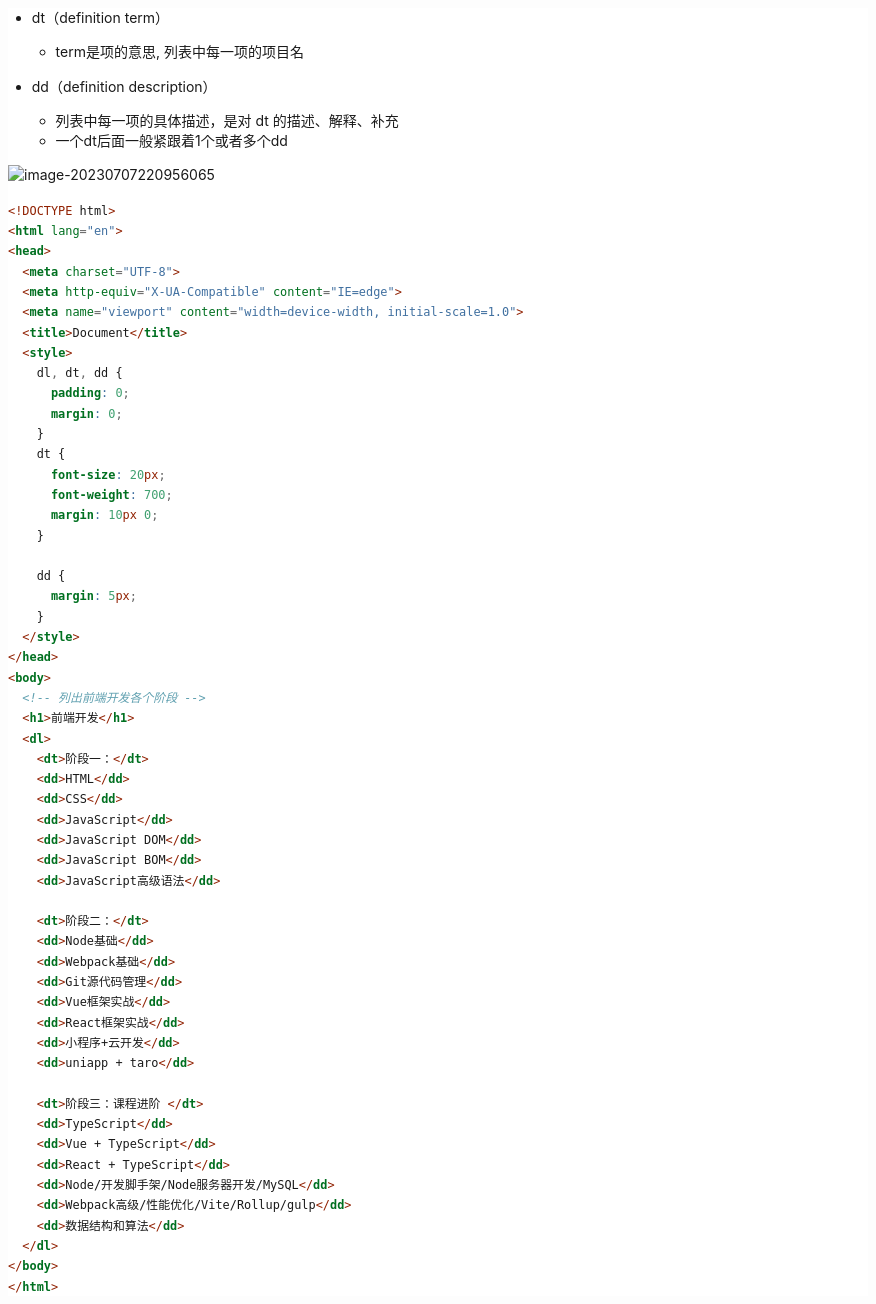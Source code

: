 * dt（definition term）
	* term是项的意思, 列表中每一项的项目名

* dd（definition description）
	* 列表中每一项的具体描述，是对 dt 的描述、解释、补充
	* 一个dt后面一般紧跟着1个或者多个dd

![image-20230707220956065](../../../Coderwhy/pic/image-20230707220956065.png)

```html
<!DOCTYPE html>
<html lang="en">
<head>
  <meta charset="UTF-8">
  <meta http-equiv="X-UA-Compatible" content="IE=edge">
  <meta name="viewport" content="width=device-width, initial-scale=1.0">
  <title>Document</title>
  <style>
    dl, dt, dd {
      padding: 0;
      margin: 0;
    }
    dt {
      font-size: 20px;
      font-weight: 700;
      margin: 10px 0;
    }

    dd {
      margin: 5px;
    }
  </style>
</head>
<body>
  <!-- 列出前端开发各个阶段 -->
  <h1>前端开发</h1>
  <dl>
    <dt>阶段一：</dt>
    <dd>HTML</dd>
    <dd>CSS</dd>
    <dd>JavaScript</dd>
    <dd>JavaScript DOM</dd>
    <dd>JavaScript BOM</dd>
    <dd>JavaScript高级语法</dd>

    <dt>阶段二：</dt>
    <dd>Node基础</dd>
    <dd>Webpack基础</dd>
    <dd>Git源代码管理</dd>
    <dd>Vue框架实战</dd>
    <dd>React框架实战</dd>
    <dd>小程序+云开发</dd>
    <dd>uniapp + taro</dd>

    <dt>阶段三：课程进阶 </dt>
    <dd>TypeScript</dd>
    <dd>Vue + TypeScript</dd>
    <dd>React + TypeScript</dd>
    <dd>Node/开发脚手架/Node服务器开发/MySQL</dd>
    <dd>Webpack高级/性能优化/Vite/Rollup/gulp</dd>
    <dd>数据结构和算法</dd>
  </dl>
</body>
</html>
```